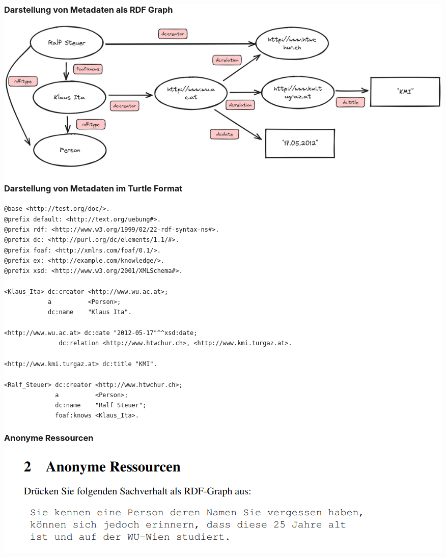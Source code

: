 [comment]: # (!!!)

### Darstellung von Metadaten als RDF Graph
![Lösung RDF Aufgabe 1](./media/solution_rdf_homework_01.png) 

[comment]: # (!!!)

### Darstellung von Metadaten im Turtle Format
```turtle
@base <http://test.org/doc/>.
@prefix default: <http://text.org/uebung#>.
@prefix rdf: <http://www.w3.org/1999/02/22-rdf-syntax-ns#>.
@prefix dc: <http://purl.org/dc/elements/1.1/#>.
@prefix foaf: <http://xmlns.com/foaf/0.1/>.
@prefix ex: <http://example.com/knowledge/>.
@prefix xsd: <http://www.w3.org/2001/XMLSchema#>.

<Klaus_Ita> dc:creator <http://www.wu.ac.at>;
            a          <Person>;
            dc:name    "Klaus Ita".

<http://www.wu.ac.at> dc:date "2012-05-17"^^xsd:date;
               dc:relation <http://www.htwchur.ch>, <http://www.kmi.turgaz.at>.

<http://www.kmi.turgaz.at> dc:title "KMI".

<Ralf_Steuer> dc:creator <http://www.htwchur.ch>;
              a          <Person>;
              dc:name    "Ralf Steuer";
              foaf:knows <Klaus_Ita>.
```
[comment]: # (!!!)

### Anonyme Ressourcen
![Beschreibung RDF Aufgabe 2](./media/description_rdf_homework_02.png) 


[comment]: # (THEME = black)
[comment]: # (CODE_THEME = srcery)
[comment]: # (controls: true)
[comment]: # (keyboard: true)
[comment]: # (markdown: { smartypants: true })
[comment]: # (hash: false)
[comment]: # (respondToHashChanges: false)
[comment]: # (Other settings are documented at https://revealjs.com/config/)